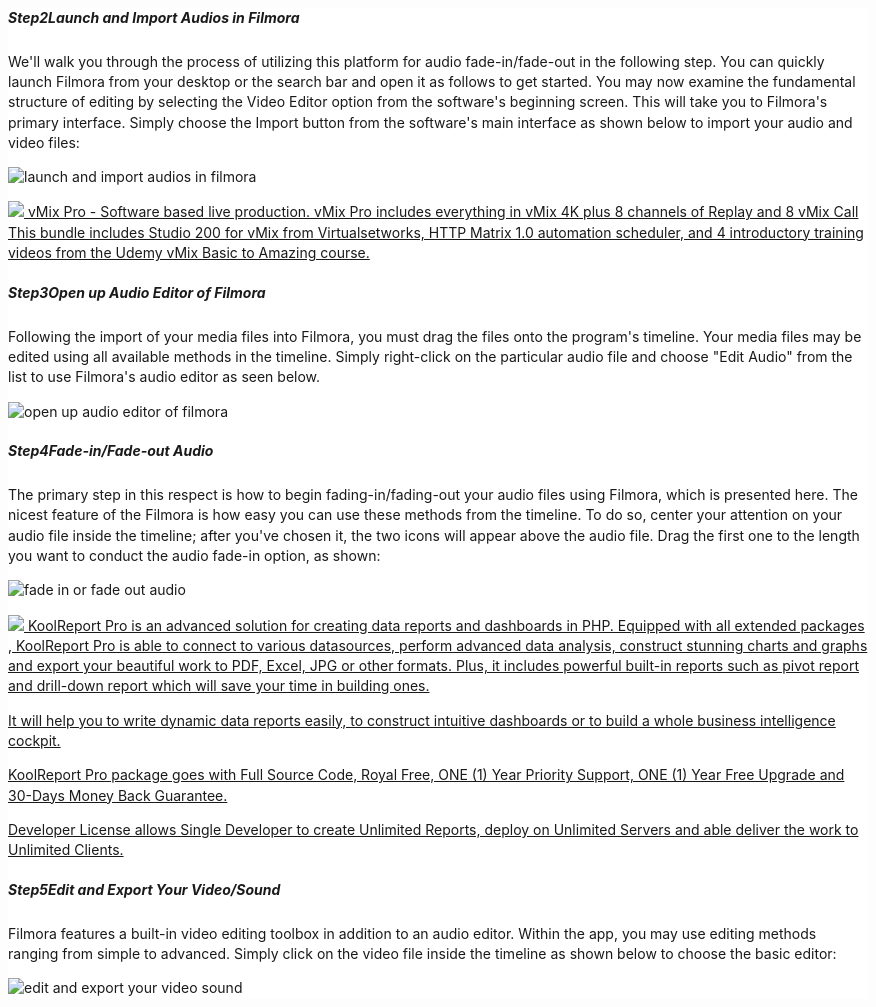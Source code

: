 ##### Step2Launch and Import Audios in Filmora

We'll walk you through the process of utilizing this platform for audio fade-in/fade-out in the following step. You can quickly launch Filmora from your desktop or the search bar and open it as follows to get started. You may now examine the fundamental structure of editing by selecting the Video Editor option from the software's beginning screen. This will take you to Filmora's primary interface. Simply choose the Import button from the software's main interface as shown below to import your audio and video files:

![launch and import audios in filmora](https://images.wondershare.com/filmora/guide/get-started-with-filmora-01.png)


<a href="https://secure.2checkout.com/order/checkout.php?PRODS=30901410&QTY=1&AFFILIATE=108875&CART=1"> <img src="https://secure.avangate.com/images/merchant/ce9a6fb2becc2d235e62b125e9260102/products/copy_1_copy_vMixCallScreenshot1-large.jpg" border="0"> vMix Pro - Software based live production. vMix Pro includes everything in vMix 4K plus 8 channels of Replay and 8 vMix Call 
This bundle includes Studio 200 for vMix from Virtualsetworks, HTTP Matrix 1.0 automation scheduler, and 4 introductory training videos from the Udemy vMix Basic to Amazing course. </a>

##### Step3Open up Audio Editor of Filmora

Following the import of your media files into Filmora, you must drag the files onto the program's timeline. Your media files may be edited using all available methods in the timeline. Simply right-click on the particular audio file and choose "Edit Audio" from the list to use Filmora's audio editor as seen below.

![open up audio editor of filmora](https://images.wondershare.com/filmora/guide/adjust-video-1.png)

##### Step4Fade-in/Fade-out Audio

The primary step in this respect is how to begin fading-in/fading-out your audio files using Filmora, which is presented here. The nicest feature of the Filmora is how easy you can use these methods from the timeline. To do so, center your attention on your audio file inside the timeline; after you've chosen it, the two icons will appear above the audio file. Drag the first one to the length you want to conduct the audio fade-in option, as shown:

![fade in or fade out audio](https://images.wondershare.com/filmora/guide/add-audio-fade-in-fade-out.jpg)


<a href="https://secure.2checkout.com/order/checkout.php?PRODS=4737285&QTY=1&AFFILIATE=108875&CART=1"><img src="https://secure.avangate.com/images/merchant/b2f83c409ce63012229fb9cd465bdcfe/products/copy_reporting_system.png" border="0">  KoolReport Pro  is an advanced solution for creating data reports and dashboards in PHP. Equipped with all  extended packages , KoolReport Pro is able to connect to various datasources, perform advanced data analysis, construct stunning charts and graphs and export your beautiful work to PDF, Excel, JPG or other formats. Plus, it includes powerful built-in reports such as pivot report and drill-down report which will save your time in building ones. 

 It will help you to write dynamic data reports easily, to construct intuitive dashboards or to build a whole business intelligence cockpit. 

  KoolReport Pro  package goes with Full Source Code, Royal Free, ONE (1) Year Priority Support, ONE (1) Year Free Upgrade and 30-Days Money Back Guarantee. 

  Developer License  allows  Single Developer  to create Unlimited Reports, deploy on Unlimited Servers and able deliver the work to Unlimited Clients. </a>

##### Step5Edit and Export Your Video/Sound

Filmora features a built-in video editing toolbox in addition to an audio editor. Within the app, you may use editing methods ranging from simple to advanced. Simply click on the video file inside the timeline as shown below to choose the basic editor:

![edit and export your video sound](https://images.wondershare.com/filmora/guide/get-started-with-filmora-05.png)
